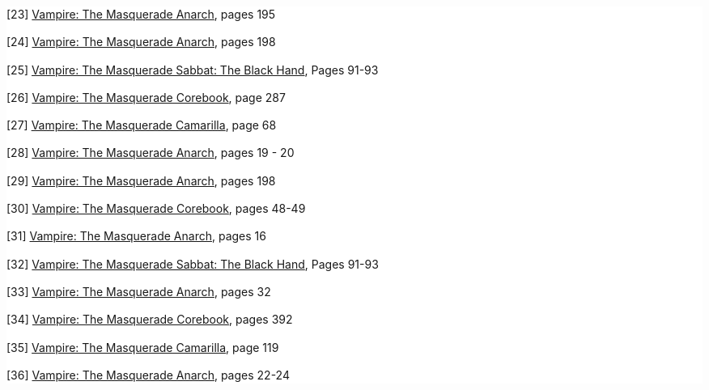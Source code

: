 [23] <a href="Vampire:_The_Masquerade_Anarch" class="wikilink"
title="Vampire: The Masquerade Anarch">Vampire: The Masquerade
Anarch</a>, pages 195

[24] <a href="Vampire:_The_Masquerade_Anarch" class="wikilink"
title="Vampire: The Masquerade Anarch">Vampire: The Masquerade
Anarch</a>, pages 198

[25] <a href="Vampire:_The_Masquerade_Sabbat:_The_Black_Hand"
class="wikilink"
title="Vampire: The Masquerade Sabbat: The Black Hand">Vampire: The
Masquerade Sabbat: The Black Hand</a>, Pages 91-93

[26] <a href="Vampire:_The_Masquerade_Corebook" class="wikilink"
title="Vampire: The Masquerade Corebook">Vampire: The Masquerade
Corebook</a>, page 287

[27] <a href="Vampire:_The_Masquerade_Camarilla" class="wikilink"
title="Vampire: The Masquerade Camarilla">Vampire: The Masquerade
Camarilla</a>, page 68

[28] <a href="Vampire:_The_Masquerade_Anarch" class="wikilink"
title="Vampire: The Masquerade Anarch">Vampire: The Masquerade
Anarch</a>, pages 19 - 20

[29] <a href="Vampire:_The_Masquerade_Anarch" class="wikilink"
title="Vampire: The Masquerade Anarch">Vampire: The Masquerade
Anarch</a>, pages 198

[30] <a href="Vampire:_The_Masquerade_Corebook" class="wikilink"
title="Vampire: The Masquerade Corebook">Vampire: The Masquerade
Corebook</a>, pages 48-49

[31] <a href="Vampire:_The_Masquerade_Anarch" class="wikilink"
title="Vampire: The Masquerade Anarch">Vampire: The Masquerade
Anarch</a>, pages 16

[32] <a href="Vampire:_The_Masquerade_Sabbat:_The_Black_Hand"
class="wikilink"
title="Vampire: The Masquerade Sabbat: The Black Hand">Vampire: The
Masquerade Sabbat: The Black Hand</a>, Pages 91-93

[33] <a href="Vampire:_The_Masquerade_Anarch" class="wikilink"
title="Vampire: The Masquerade Anarch">Vampire: The Masquerade
Anarch</a>, pages 32

[34] <a href="Vampire:_The_Masquerade_Corebook" class="wikilink"
title="Vampire: The Masquerade Corebook">Vampire: The Masquerade
Corebook</a>, pages 392

[35] <a href="Vampire:_The_Masquerade_Camarilla" class="wikilink"
title="Vampire: The Masquerade Camarilla">Vampire: The Masquerade
Camarilla</a>, page 119

[36] <a href="Vampire:_The_Masquerade_Anarch" class="wikilink"
title="Vampire: The Masquerade Anarch">Vampire: The Masquerade
Anarch</a>, pages 22-24
